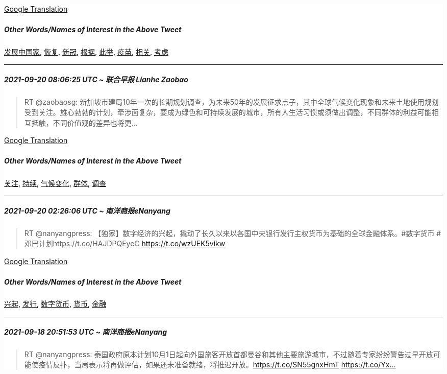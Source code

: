 [Google Translation](https://translate.google.com/?hi=en&tab=TT&sl=zh-CN&tl=en&op=translate&text=RT+%40ChineseWSJ%3A+%E5%8D%B0%E5%BA%A6%E6%94%BF%E5%BA%9C%E5%AE%98%E5%91%98%E5%91%A8%E4%B8%80%E8%A1%A8%E7%A4%BA%EF%BC%8C%E8%AF%A5%E5%9B%BD%E5%B0%86%E4%BB%8E%E4%B8%8B%E6%9C%88%E5%BC%80%E5%A7%8B%E6%81%A2%E5%A4%8D%E5%87%BA%E5%8F%A3%E6%96%B0%E5%86%A0%E7%96%AB%E8%8B%97%EF%BC%8C%E6%AD%A4%E4%B8%BE%E5%8F%AF%E8%83%BD%E5%B8%AE%E5%8A%A9%E5%8F%91%E5%B1%95%E4%B8%AD%E5%9B%BD%E5%AE%B6%E3%80%82%E6%A0%B9%E6%8D%AE%E4%B8%80%E4%BD%8D%E7%86%9F%E6%82%89%E7%9B%B8%E5%85%B3%E8%AE%A1%E5%88%92%E7%9A%84%E5%8D%B0%E5%BA%A6%E6%94%BF%E5%BA%9C%E5%AE%98%E5%91%98%EF%BC%8C%E5%8D%B0%E5%BA%A6%E5%B0%86%E5%9C%A8%E6%81%A2%E5%A4%8D%E5%87%BA%E5%8F%A3%E6%97%B6%E4%BC%98%E5%85%88%E8%80%83%E8%99%91%E9%82%BB%E5%9B%BD%E3%80%81%E9%9D%9E%E6%B4%B2%E5%92%8C%E6%8B%89%E4%B8%81%E7%BE%8E%E6%B4%B2%E3%80%82https%3A%2F%2Ft.co%2F6Nk0guKAbl)
##### Other Words/Names of Interest in the Above Tweet
[发展中国家](发展中国家.md), [恢复](恢复.md), [新冠](新冠.md), [根据](根据.md), [此举](此举.md), [疫苗](疫苗.md), [相关](相关.md), [考虑](考虑.md)
___
##### 2021-09-20 08:06:25 UTC ~ 联合早报 Lianhe Zaobao
> RT @zaobaosg: 新加坡市建局10年一次的长期规划调查，为未来50年的发展征求点子，其中全球气候变化现象和未来土地使用规划受到关注。雄心勃勃的计划，牵涉面复杂，要成为绿色和可持续发展的城市，所有人生活习惯或须做出调整，不同群体的利益可能相互抵触，不同价值观的差异也将更…

[Google Translation](https://translate.google.com/?hi=en&tab=TT&sl=zh-CN&tl=en&op=translate&text=RT+%40zaobaosg%3A+%E6%96%B0%E5%8A%A0%E5%9D%A1%E5%B8%82%E5%BB%BA%E5%B1%8010%E5%B9%B4%E4%B8%80%E6%AC%A1%E7%9A%84%E9%95%BF%E6%9C%9F%E8%A7%84%E5%88%92%E8%B0%83%E6%9F%A5%EF%BC%8C%E4%B8%BA%E6%9C%AA%E6%9D%A550%E5%B9%B4%E7%9A%84%E5%8F%91%E5%B1%95%E5%BE%81%E6%B1%82%E7%82%B9%E5%AD%90%EF%BC%8C%E5%85%B6%E4%B8%AD%E5%85%A8%E7%90%83%E6%B0%94%E5%80%99%E5%8F%98%E5%8C%96%E7%8E%B0%E8%B1%A1%E5%92%8C%E6%9C%AA%E6%9D%A5%E5%9C%9F%E5%9C%B0%E4%BD%BF%E7%94%A8%E8%A7%84%E5%88%92%E5%8F%97%E5%88%B0%E5%85%B3%E6%B3%A8%E3%80%82%E9%9B%84%E5%BF%83%E5%8B%83%E5%8B%83%E7%9A%84%E8%AE%A1%E5%88%92%EF%BC%8C%E7%89%B5%E6%B6%89%E9%9D%A2%E5%A4%8D%E6%9D%82%EF%BC%8C%E8%A6%81%E6%88%90%E4%B8%BA%E7%BB%BF%E8%89%B2%E5%92%8C%E5%8F%AF%E6%8C%81%E7%BB%AD%E5%8F%91%E5%B1%95%E7%9A%84%E5%9F%8E%E5%B8%82%EF%BC%8C%E6%89%80%E6%9C%89%E4%BA%BA%E7%94%9F%E6%B4%BB%E4%B9%A0%E6%83%AF%E6%88%96%E9%A1%BB%E5%81%9A%E5%87%BA%E8%B0%83%E6%95%B4%EF%BC%8C%E4%B8%8D%E5%90%8C%E7%BE%A4%E4%BD%93%E7%9A%84%E5%88%A9%E7%9B%8A%E5%8F%AF%E8%83%BD%E7%9B%B8%E4%BA%92%E6%8A%B5%E8%A7%A6%EF%BC%8C%E4%B8%8D%E5%90%8C%E4%BB%B7%E5%80%BC%E8%A7%82%E7%9A%84%E5%B7%AE%E5%BC%82%E4%B9%9F%E5%B0%86%E6%9B%B4%E2%80%A6)
##### Other Words/Names of Interest in the Above Tweet
[关注](关注.md), [持续](持续.md), [气候变化](气候变化.md), [群体](群体.md), [调查](调查.md)
___
##### 2021-09-20 02:26:06 UTC ~ 南洋商报eNanyang
> RT @nanyangpress: 【独家】数字经济的兴起，撬动了长久以来以各国中央银行发行主权货币为基础的全球金融体系。#数字货币 #邓巴计划https://t.co/HAJDPQEyeC https://t.co/wzUEK5vikw

[Google Translation](https://translate.google.com/?hi=en&tab=TT&sl=zh-CN&tl=en&op=translate&text=RT+%40nanyangpress%3A+%E3%80%90%E7%8B%AC%E5%AE%B6%E3%80%91%E6%95%B0%E5%AD%97%E7%BB%8F%E6%B5%8E%E7%9A%84%E5%85%B4%E8%B5%B7%EF%BC%8C%E6%92%AC%E5%8A%A8%E4%BA%86%E9%95%BF%E4%B9%85%E4%BB%A5%E6%9D%A5%E4%BB%A5%E5%90%84%E5%9B%BD%E4%B8%AD%E5%A4%AE%E9%93%B6%E8%A1%8C%E5%8F%91%E8%A1%8C%E4%B8%BB%E6%9D%83%E8%B4%A7%E5%B8%81%E4%B8%BA%E5%9F%BA%E7%A1%80%E7%9A%84%E5%85%A8%E7%90%83%E9%87%91%E8%9E%8D%E4%BD%93%E7%B3%BB%E3%80%82%23%E6%95%B0%E5%AD%97%E8%B4%A7%E5%B8%81+%23%E9%82%93%E5%B7%B4%E8%AE%A1%E5%88%92https%3A%2F%2Ft.co%2FHAJDPQEyeC+https%3A%2F%2Ft.co%2FwzUEK5vikw)
##### Other Words/Names of Interest in the Above Tweet
[兴起](兴起.md), [发行](发行.md), [数字货币](数字货币.md), [货币](货币.md), [金融](金融.md)
___
##### 2021-09-18 20:51:53 UTC ~ 南洋商报eNanyang
> RT @nanyangpress: 泰国政府原本计划10月1日起向外国旅客开放首都曼谷和其他主要旅游城市，不过随着专家纷纷警告过早开放可能使疫情反扑，当局表示将再做评估，如果还未准备就绪，将推迟开放。https://t.co/SN55gnxHmT https://t.co/Yx…
